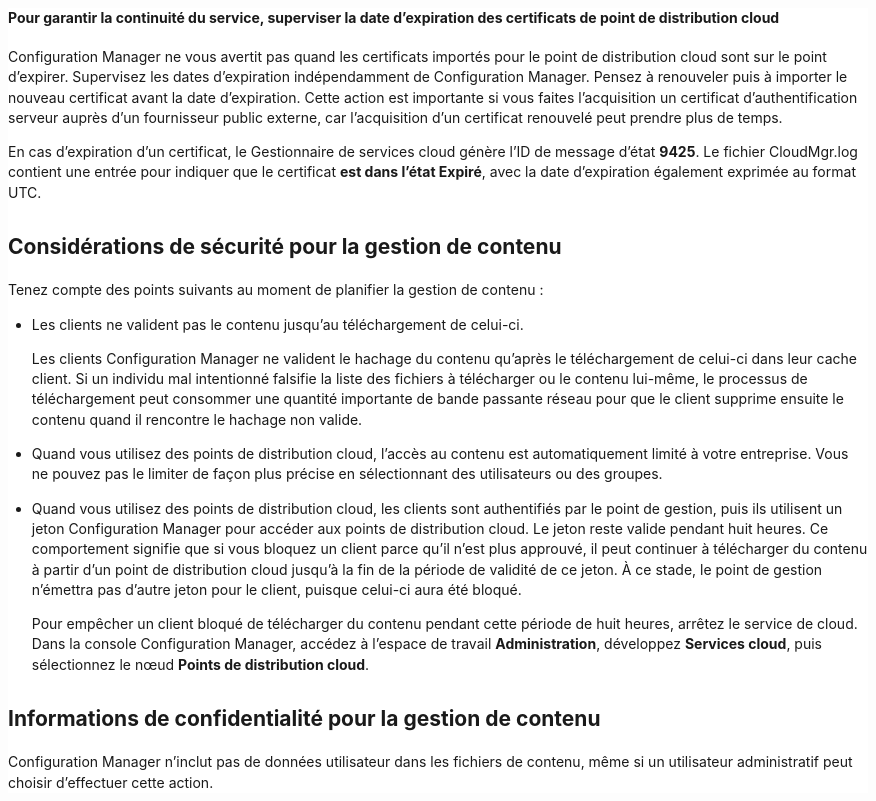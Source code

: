 #### <a name="for-service-continuity-monitor-the-expiry-date-of-the-cloud-distribution-point-certificates"></a>Pour garantir la continuité du service, superviser la date d’expiration des certificats de point de distribution cloud
Configuration Manager ne vous avertit pas quand les certificats importés pour le point de distribution cloud sont sur le point d’expirer. Supervisez les dates d’expiration indépendamment de Configuration Manager. Pensez à renouveler puis à importer le nouveau certificat avant la date d’expiration. Cette action est importante si vous faites l’acquisition un certificat d’authentification serveur auprès d’un fournisseur public externe, car l’acquisition d’un certificat renouvelé peut prendre plus de temps.  

 En cas d’expiration d’un certificat, le Gestionnaire de services cloud génère l’ID de message d’état **9425**. Le fichier CloudMgr.log contient une entrée pour indiquer que le certificat **est dans l’état Expiré**, avec la date d’expiration également exprimée au format UTC.  



## <a name="security-considerations-for-content-management"></a>Considérations de sécurité pour la gestion de contenu  

Tenez compte des points suivants au moment de planifier la gestion de contenu :  

-   Les clients ne valident pas le contenu jusqu’au téléchargement de celui-ci.  

     Les clients Configuration Manager ne valident le hachage du contenu qu’après le téléchargement de celui-ci dans leur cache client. Si un individu mal intentionné falsifie la liste des fichiers à télécharger ou le contenu lui-même, le processus de téléchargement peut consommer une quantité importante de bande passante réseau pour que le client supprime ensuite le contenu quand il rencontre le hachage non valide.  

-   Quand vous utilisez des points de distribution cloud, l’accès au contenu est automatiquement limité à votre entreprise. Vous ne pouvez pas le limiter de façon plus précise en sélectionnant des utilisateurs ou des groupes.  

-   Quand vous utilisez des points de distribution cloud, les clients sont authentifiés par le point de gestion, puis ils utilisent un jeton Configuration Manager pour accéder aux points de distribution cloud. Le jeton reste valide pendant huit heures. Ce comportement signifie que si vous bloquez un client parce qu’il n’est plus approuvé, il peut continuer à télécharger du contenu à partir d’un point de distribution cloud jusqu’à la fin de la période de validité de ce jeton. À ce stade, le point de gestion n’émettra pas d’autre jeton pour le client, puisque celui-ci aura été bloqué.  

     Pour empêcher un client bloqué de télécharger du contenu pendant cette période de huit heures, arrêtez le service de cloud. Dans la console Configuration Manager, accédez à l’espace de travail **Administration**, développez **Services cloud**, puis sélectionnez le nœud **Points de distribution cloud**.  



##  <a name="BKMK_Privacy_ContentManagement"></a> Informations de confidentialité pour la gestion de contenu  

 Configuration Manager n’inclut pas de données utilisateur dans les fichiers de contenu, même si un utilisateur administratif peut choisir d’effectuer cette action.  


